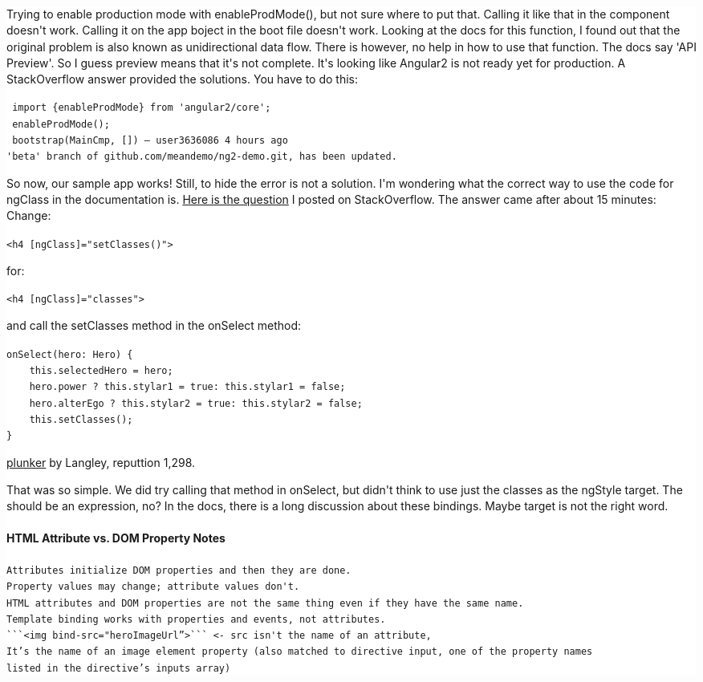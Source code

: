 Trying to enable production mode with enableProdMode(), but not sure where to put that.  Calling it like that in the component doesn't work.  Calling it on the app boject in the boot file doesn't work.  Looking at the docs for this function, I found out that the original problem is also known as unidirectional data flow.  There is however, no help in how to use that function.  The docs say 'API Preview'.  So I guess preview means that it's not complete.  It's looking like Angular2 is not ready yet for production.
A StackOverflow answer provided the solutions. You have to do this:
```
 import {enableProdMode} from 'angular2/core'; 
 enableProdMode(); 
 bootstrap(MainCmp, []) – user3636086 4 hours ago
'beta' branch of github.com/meandemo/ng2-demo.git, has been updated.
```
So now, our sample app works!  Still, to hide the error is not a solution.  I'm wondering what the correct way to use the code for ngClass in the documentation is.
[Here is the question](http://stackoverflow.com/questions/34833092/angular2-ngclass-docs-the-expression-setclasses-has-changed-after-it-was-c) I posted on StackOverflow.
The answer came after about 15 minutes:
Change:
```
<h4 [ngClass]="setClasses()">
```
for:
```
<h4 [ngClass]="classes">
```
and call the setClasses method in the onSelect method:
```
onSelect(hero: Hero) { 
    this.selectedHero = hero; 
    hero.power ? this.stylar1 = true: this.stylar1 = false;
    hero.alterEgo ? this.stylar2 = true: this.stylar2 = false;
    this.setClasses();
}
```
[plunker](http://plnkr.co/edit/95H4YNtdfn3y2KTdX8Xu?p=preview)
by Langley, reputtion 1,298.

That was so simple.  We did try calling that method in onSelect, but didn't think to use just the classes as the ngStyle target.
The should be an expression, no?  In the docs, there is a long discussion about these bindings.  Maybe target is not the right word.

#### HTML Attribute vs. DOM Property Notes
    Attributes initialize DOM properties and then they are done.
    Property values may change; attribute values don't.
    HTML attributes and DOM properties are not the same thing even if they have the same name.
    Template binding works with properties and events, not attributes.
    ```<img bind-src="heroImageUrl”>``` <- src isn't the name of an attribute, 
    It’s the name of an image element property (also matched to directive input, one of the property names
    listed in the directive’s inputs array)
